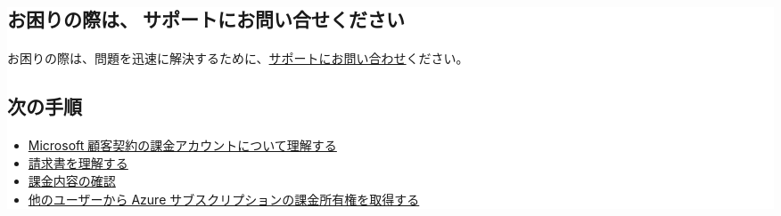 ## <a name="need-help-contact-support"></a>お困りの際は、 サポートにお問い合せください

お困りの際は、問題を迅速に解決するために、[サポートにお問い合わせ](https://portal.azure.com/?#blade/Microsoft_Azure_Support/HelpAndSupportBlade)ください。

## <a name="next-steps"></a>次の手順

- [Microsoft 顧客契約の課金アカウントについて理解する](billing-mca-overview.md)
- [請求書を理解する](billing-understand-your-bill.md)
- [課金内容の確認](billing-understand-your-invoice.md)
- [他のユーザーから Azure サブスクリプションの課金所有権を取得する](billing-mca-request-billing-ownership.md)
